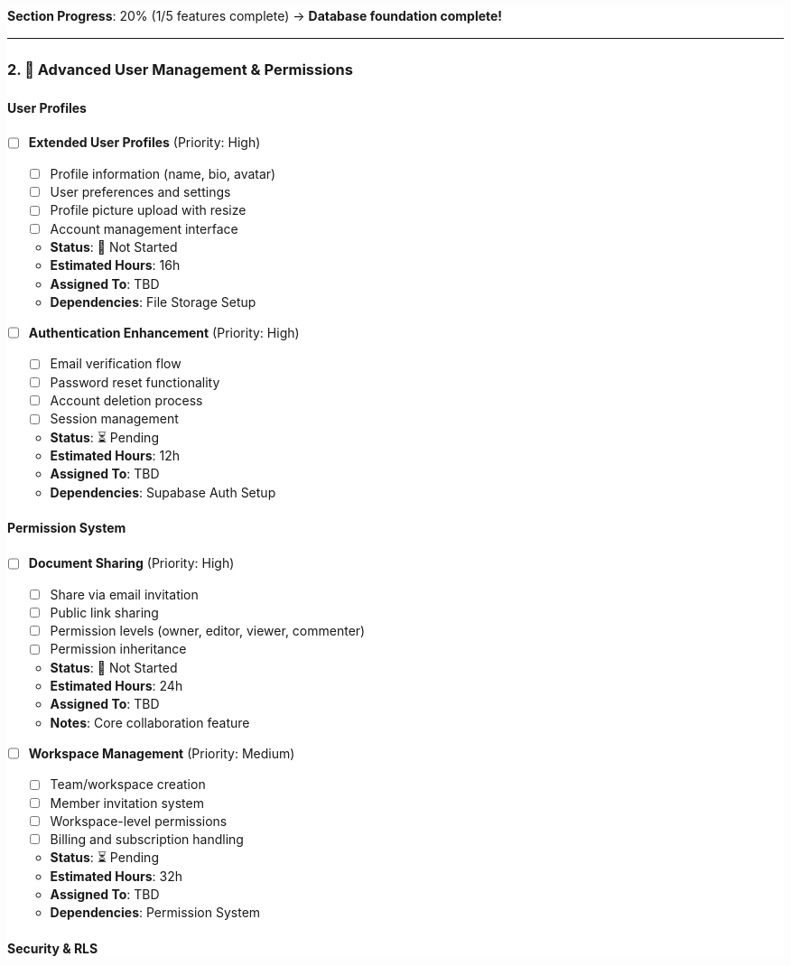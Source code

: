**Section Progress**: 20% (1/5 features complete) → **Database foundation complete!**

---

### **2. 👥 Advanced User Management & Permissions**

#### **User Profiles**

- [ ] **Extended User Profiles** (Priority: High)

  - [ ] Profile information (name, bio, avatar)
  - [ ] User preferences and settings
  - [ ] Profile picture upload with resize
  - [ ] Account management interface
  - **Status**: 🚧 Not Started
  - **Estimated Hours**: 16h
  - **Assigned To**: TBD
  - **Dependencies**: File Storage Setup

- [ ] **Authentication Enhancement** (Priority: High)
  - [ ] Email verification flow
  - [ ] Password reset functionality
  - [ ] Account deletion process
  - [ ] Session management
  - **Status**: ⏳ Pending
  - **Estimated Hours**: 12h
  - **Assigned To**: TBD
  - **Dependencies**: Supabase Auth Setup

#### **Permission System**

- [ ] **Document Sharing** (Priority: High)

  - [ ] Share via email invitation
  - [ ] Public link sharing
  - [ ] Permission levels (owner, editor, viewer, commenter)
  - [ ] Permission inheritance
  - **Status**: 🚧 Not Started
  - **Estimated Hours**: 24h
  - **Assigned To**: TBD
  - **Notes**: Core collaboration feature

- [ ] **Workspace Management** (Priority: Medium)
  - [ ] Team/workspace creation
  - [ ] Member invitation system
  - [ ] Workspace-level permissions
  - [ ] Billing and subscription handling
  - **Status**: ⏳ Pending
  - **Estimated Hours**: 32h
  - **Assigned To**: TBD
  - **Dependencies**: Permission System

#### **Security & RLS**
